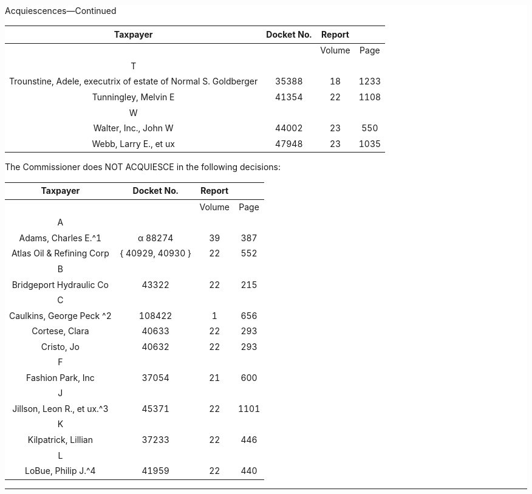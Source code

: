 Acquiescences—Continued

|                            Taxpayer                            | Docket No. | Report |      |
|:--------------------------------------------------------------:|:----------:|:------:|:----:|
|                                                                |            | Volume | Page |
|                               T                                |            |        |      |
| Trounstine, Adele, executrix of estate of Normal S. Goldberger |   35388    |   18   | 1233 |
|                      Tunningley, Melvin E                      |   41354    |   22   | 1108 | 
|                               W                                |            |        |      |
|                      Walter, Inc., John W                      |   44002    |   23   | 550  |
|                     Webb, Larry E., et ux                      |   47948    |   23   | 1035 |

The Commissioner does NOT ACQUIESCE in the following decisions:

|          Taxpayer          |    Docket No.    | Report |      |
|:--------------------------:|:----------------:|:------:|:----:|
|                            |                  | Volume | Page |
|             A              |                  |        |      |
|    Adams, Charles E.^1     |     α 88274      |   39   | 387  |
| Atlas Oil & Refining Corp  | { 40929, 40930 } |   22   | 552  |
|             B              |                  |        |      |
|  Bridgeport Hydraulic Co   |      43322       |   22   | 215  |
|             C              |                  |        |      |
|  Caulkins, George Peck ^2  |      108422      |   1    | 656  |
|       Cortese, Clara       |      40633       |   22   | 293  |
|         Cristo, Jo         |      40632       |   22   | 293  |
|             F              |                  |        |      |
|     Fashion Park, Inc      |      37054       |   21   | 600  |
|             J              |                  |        |      |
| Jillson, Leon R., et ux.^3 |      45371       |   22   | 1101 |
|             K              |                  |        | 
|    Kilpatrick, Lillian     |      37233       |   22   | 446  |
|             L              |                  |        |      |
|     LoBue, Philip J.^4     |      41959       |   22   | 440  |

---
